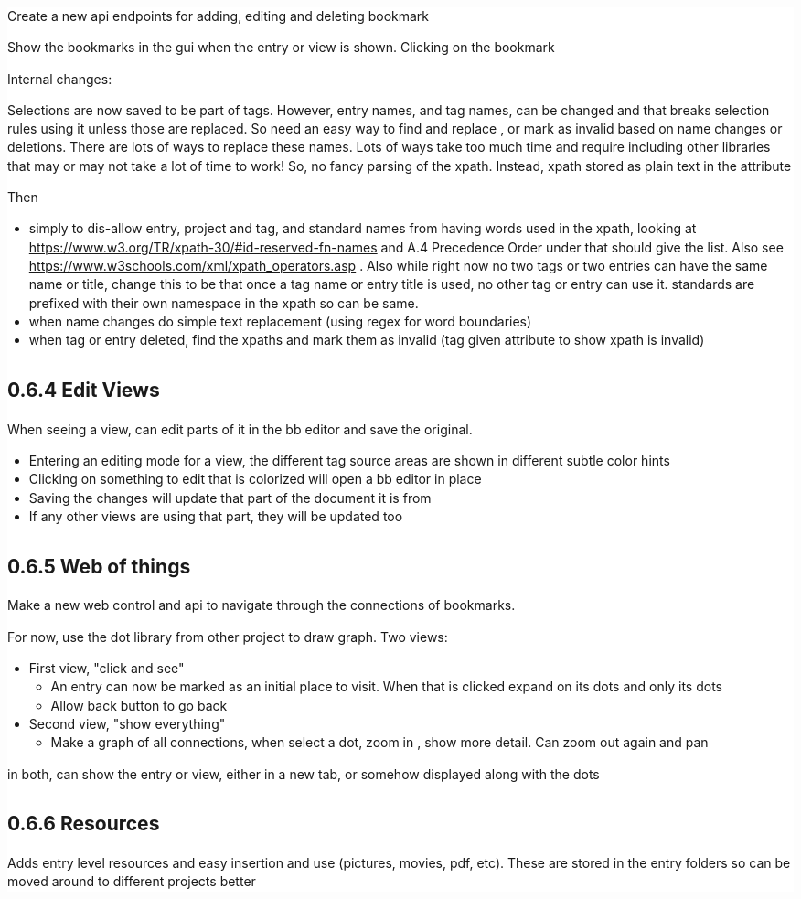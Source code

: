 Create a new api endpoints for adding, editing and deleting bookmark

Show the bookmarks in the gui when the entry or view is shown. Clicking on the bookmark

Internal changes:

Selections are now saved to be part of tags. However,  entry names, and tag names, can be changed and that breaks selection rules using it unless those are replaced. So need an easy way to find and replace , or mark as invalid based on name changes or deletions.
There are lots of ways to replace these names. Lots of ways take too much time and require including other libraries that may or may not take a lot of time to work! So, no fancy parsing of the xpath. Instead, xpath stored as plain text in the attribute

Then
* simply to dis-allow entry, project and tag, and standard names from having words used in the xpath, looking at https://www.w3.org/TR/xpath-30/#id-reserved-fn-names and A.4 Precedence Order under that should give the list. Also see https://www.w3schools.com/xml/xpath_operators.asp . Also while right now no two tags or two entries can have the same name or title, change this to be that once a tag name or entry title is used, no other tag or entry can use it. standards are prefixed with their own namespace in the xpath so can be same.
* when name changes do simple text replacement (using regex for word boundaries)
* when tag or entry deleted, find the xpaths and mark them as invalid (tag given attribute to show xpath is invalid)

## 0.6.4 Edit Views

When seeing a view, can edit parts of it in the bb editor and save the original.
* Entering an editing mode for a view, the different tag source areas are shown in different subtle color hints
* Clicking on something to edit that is colorized will open a bb editor in place 
* Saving the changes will update that part of the document it is from
* If any other views are using that part, they will be updated too

## 0.6.5 Web of things

Make a new web control and api to navigate through the connections of bookmarks.

For now, use the dot library from other project to draw graph.
Two views:
* First view, "click and see"
    * An entry can now be marked as an initial place to visit. When that is clicked expand on its dots and only its dots
    * Allow back button to go back
* Second view, "show everything"
    * Make a graph of all connections, when select a dot, zoom in , show more detail. Can zoom out again and pan

in both, can show the entry or view, either in a new tab, or somehow displayed along with the dots


## 0.6.6 Resources

Adds entry level resources and easy insertion and use (pictures, movies, pdf, etc). These are stored in the entry folders so can be moved around to different projects better
